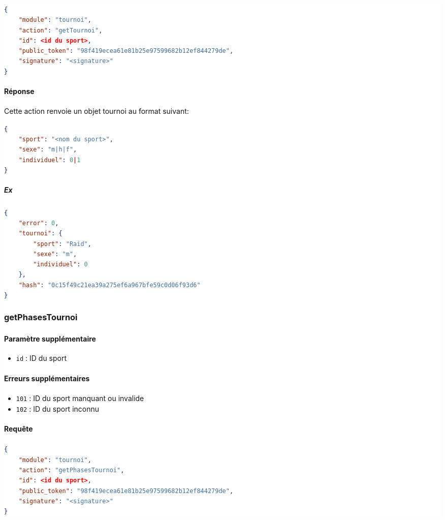 ```JSON
{
    "module": "tournoi",
    "action": "getTournoi",
    "id": <id du sport>,
    "public_token": "98f419ecea61e81b25e97599682b12ef844279de",
    "signature": "<signature>"
}
```

#### Réponse

Cette action renvoie un objet tournoi au format suivant:

```JSON
{
    "sport": "<nom du sport>",
    "sexe": "m|h|f",
    "individuel": 0|1
}
```

##### Ex

```JSON
{
    "error": 0,
    "tournoi": {
        "sport": "Raid",
        "sexe": "m",
        "individuel": 0
    },
    "hash": "0c15f49c21ea39a275ef6a967bfe59c0d06f93d6"
}
```

### getPhasesTournoi

#### Paramètre supplémentaire

- `id` : ID du sport

#### Erreurs supplémentaires

- `101` : ID du sport manquant ou invalide
- `102` : ID du sport inconnu

#### Requête

```JSON
{
    "module": "tournoi",
    "action": "getPhasesTournoi",
    "id": <id du sport>,
    "public_token": "98f419ecea61e81b25e97599682b12ef844279de",
    "signature": "<signature>"
}
```
